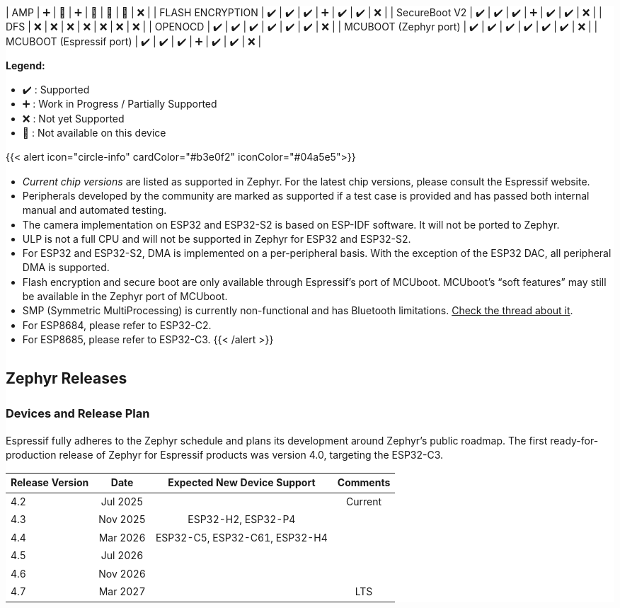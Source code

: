 | AMP                                | :heavy_plus_sign:  | :no_entry_sign:    | :heavy_plus_sign:  | :no_entry_sign:        | :no_entry_sign:    | :no_entry_sign:    | :x:                |
| FLASH ENCRYPTION                   | :heavy_check_mark: | :heavy_check_mark: | :heavy_check_mark: | :heavy_plus_sign:      | :heavy_check_mark: | :heavy_check_mark: | :x:                |
| SecureBoot V2                      | :heavy_check_mark: | :heavy_check_mark: | :heavy_check_mark: | :heavy_plus_sign:      | :heavy_check_mark: | :heavy_check_mark: | :x:                |
| DFS                                | :x:                | :x:                | :x:                | :x:                    | :x:                | :x:                | :x:                |
| OPENOCD                            | :heavy_check_mark: | :heavy_check_mark: | :heavy_check_mark: | :heavy_check_mark:     | :heavy_check_mark: | :heavy_check_mark: | :x:                |
| MCUBOOT (Zephyr port)              | :heavy_check_mark: | :heavy_check_mark: | :heavy_check_mark: | :heavy_check_mark:     | :heavy_check_mark: | :heavy_check_mark: | :x:                |
| MCUBOOT (Espressif port)           | :heavy_check_mark: | :heavy_check_mark: | :heavy_check_mark: | :heavy_plus_sign:      | :heavy_check_mark: | :heavy_check_mark: | :x:                |

**Legend:**
* :heavy_check_mark: : Supported
* :heavy_plus_sign: : Work in Progress / Partially Supported
* :x: : Not yet Supported
* :no_entry_sign: : Not available on this device

{{< alert icon="circle-info" cardColor="#b3e0f2" iconColor="#04a5e5">}}
- *Current chip versions* are listed as supported in Zephyr. For the latest chip versions, please consult the Espressif website.  
- Peripherals developed by the community are marked as supported if a test case is provided and has passed both internal manual and automated testing.  
- The camera implementation on ESP32 and ESP32-S2 is based on ESP-IDF software. It will not be ported to Zephyr.  
- ULP is not a full CPU and will not be supported in Zephyr for ESP32 and ESP32-S2.  
- For ESP32 and ESP32-S2, DMA is implemented on a per-peripheral basis. With the exception of the ESP32 DAC, all peripheral DMA is supported.  
- Flash encryption and secure boot are only available through Espressif’s port of MCUboot. MCUboot’s “soft features” may still be available in the Zephyr port of MCUboot.  
- SMP (Symmetric MultiProcessing) is currently non-functional and has Bluetooth limitations. [Check the thread about it](https://github.com/zephyrproject-rtos/zephyr/issues/56011).  
- For ESP8684, please refer to ESP32-C2.  
- For ESP8685, please refer to ESP32-C3.
{{< /alert >}}

## Zephyr Releases

### Devices and Release Plan

Espressif fully adheres to the Zephyr schedule and plans its development around Zephyr’s public roadmap. The first ready-for-production release of Zephyr for Espressif products was version 4.0, targeting the ESP32-C3.

| Release Version | Date        | Expected New Device Support          | Comments | 
|:----------------|:-----------:|:------------------------------------:|:--------:|
| 4.2             | Jul 2025    |                                      | Current  |
| 4.3             | Nov 2025    | ESP32-H2, ESP32-P4                   |          |
| 4.4             | Mar 2026    | ESP32-C5, ESP32-C61, ESP32-H4        |          |
| 4.5             | Jul 2026    |                                      |          |
| 4.6             | Nov 2026    |                                      |          |
| 4.7             | Mar 2027    |                                      | LTS      |
